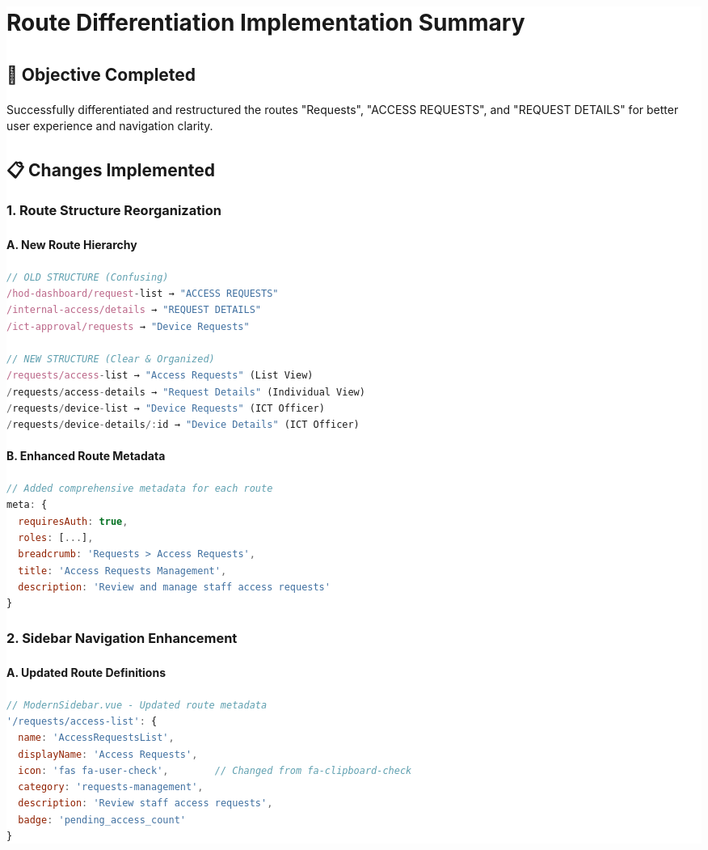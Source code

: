 # Route Differentiation Implementation Summary

## 🎯 **Objective Completed**
Successfully differentiated and restructured the routes "Requests", "ACCESS REQUESTS", and "REQUEST DETAILS" for better user experience and navigation clarity.

## 📋 **Changes Implemented**

### **1. Route Structure Reorganization**

#### **A. New Route Hierarchy**
```javascript
// OLD STRUCTURE (Confusing)
/hod-dashboard/request-list → "ACCESS REQUESTS"
/internal-access/details → "REQUEST DETAILS"
/ict-approval/requests → "Device Requests"

// NEW STRUCTURE (Clear & Organized)
/requests/access-list → "Access Requests" (List View)
/requests/access-details → "Request Details" (Individual View)
/requests/device-list → "Device Requests" (ICT Officer)
/requests/device-details/:id → "Device Details" (ICT Officer)
```

#### **B. Enhanced Route Metadata**
```javascript
// Added comprehensive metadata for each route
meta: {
  requiresAuth: true,
  roles: [...],
  breadcrumb: 'Requests > Access Requests',
  title: 'Access Requests Management',
  description: 'Review and manage staff access requests'
}
```

### **2. Sidebar Navigation Enhancement**

#### **A. Updated Route Definitions**
```javascript
// ModernSidebar.vue - Updated route metadata
'/requests/access-list': {
  name: 'AccessRequestsList',
  displayName: 'Access Requests',
  icon: 'fas fa-user-check',        // Changed from fa-clipboard-check
  category: 'requests-management',
  description: 'Review staff access requests',
  badge: 'pending_access_count'
}
```
